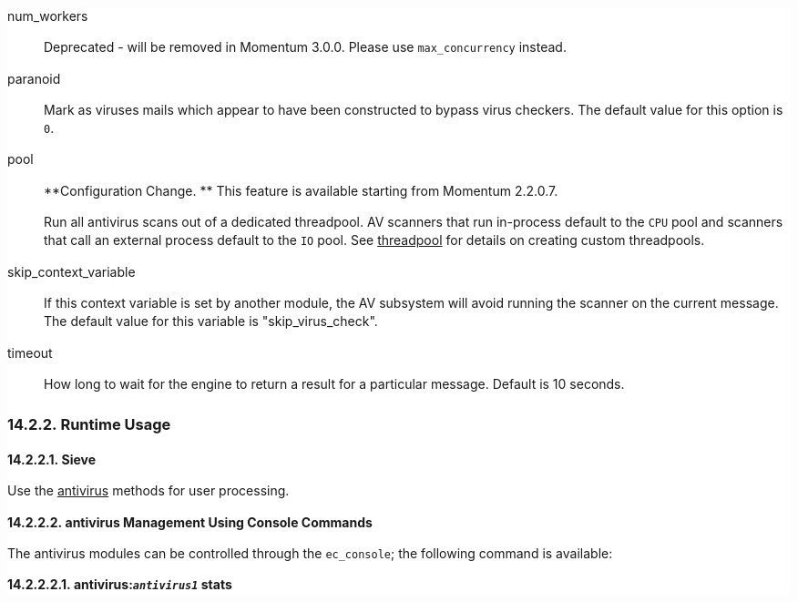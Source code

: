 </dd>

<dt>num_workers</dt>

<dd>

Deprecated - will be removed in Momentum 3.0.0\. Please use `max_concurrency` instead.

</dd>

<dt>paranoid</dt>

<dd>

Mark as viruses mails which appear to have been constructed to bypass virus checkers. The default value for this option is `0`.

</dd>

<dt>pool</dt>

<dd>

**Configuration Change. ** This feature is available starting from Momentum 2.2.0.7.

Run all antivirus scans out of a dedicated threadpool. AV scanners that run in-process default to the `CPU` pool and scanners that call an external process default to the `IO` pool. See [threadpool](conf.ref.threadpool.php "threadpool") for details on creating custom threadpools.

</dd>

<dt>skip_context_variable</dt>

<dd>

If this context variable is set by another module, the AV subsystem will avoid running the scanner on the current message. The default value for this variable is "skip_virus_check".

</dd>

<dt>timeout</dt>

<dd>

How long to wait for the engine to return a result for a particular message. Default is 10 seconds.

</dd>

</dl>

### 14.2.2. Runtime Usage

**14.2.2.1. Sieve**

Use the [antivirus](sieve.ref.antivirus.php "antivirus") methods for user processing.

**14.2.2.2. antivirus Management Using Console Commands**

The antivirus modules can be controlled through the `ec_console`; the following command is available:

**14.2.2.2.1. antivirus:*`antivirus1`* stats**
